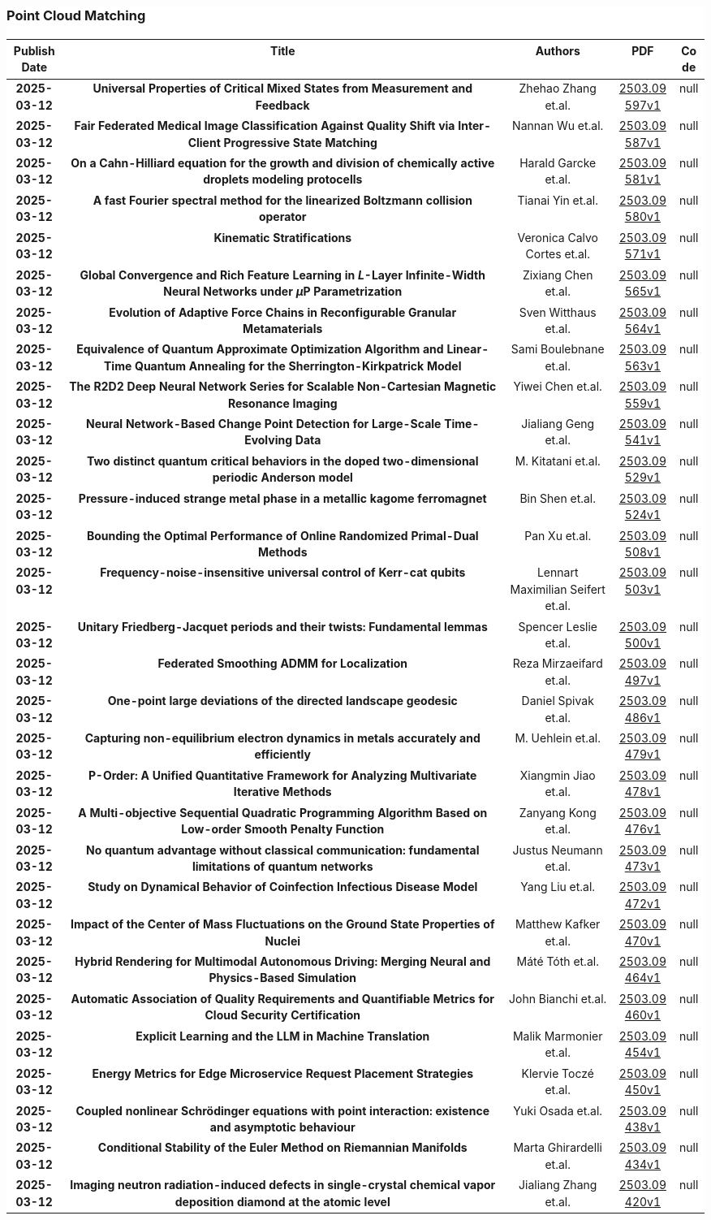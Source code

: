 ### Point Cloud Matching
|Publish Date|Title|Authors|PDF|Code|
| :---: | :---: | :---: | :---: | :---: |
|**2025-03-12**|**Universal Properties of Critical Mixed States from Measurement and Feedback**|Zhehao Zhang et.al.|[2503.09597v1](http://arxiv.org/abs/2503.09597v1)|null|
|**2025-03-12**|**Fair Federated Medical Image Classification Against Quality Shift via Inter-Client Progressive State Matching**|Nannan Wu et.al.|[2503.09587v1](http://arxiv.org/abs/2503.09587v1)|null|
|**2025-03-12**|**On a Cahn-Hilliard equation for the growth and division of chemically active droplets modeling protocells**|Harald Garcke et.al.|[2503.09581v1](http://arxiv.org/abs/2503.09581v1)|null|
|**2025-03-12**|**A fast Fourier spectral method for the linearized Boltzmann collision operator**|Tianai Yin et.al.|[2503.09580v1](http://arxiv.org/abs/2503.09580v1)|null|
|**2025-03-12**|**Kinematic Stratifications**|Veronica Calvo Cortes et.al.|[2503.09571v1](http://arxiv.org/abs/2503.09571v1)|null|
|**2025-03-12**|**Global Convergence and Rich Feature Learning in $L$-Layer Infinite-Width Neural Networks under $μ$P Parametrization**|Zixiang Chen et.al.|[2503.09565v1](http://arxiv.org/abs/2503.09565v1)|null|
|**2025-03-12**|**Evolution of Adaptive Force Chains in Reconfigurable Granular Metamaterials**|Sven Witthaus et.al.|[2503.09564v1](http://arxiv.org/abs/2503.09564v1)|null|
|**2025-03-12**|**Equivalence of Quantum Approximate Optimization Algorithm and Linear-Time Quantum Annealing for the Sherrington-Kirkpatrick Model**|Sami Boulebnane et.al.|[2503.09563v1](http://arxiv.org/abs/2503.09563v1)|null|
|**2025-03-12**|**The R2D2 Deep Neural Network Series for Scalable Non-Cartesian Magnetic Resonance Imaging**|Yiwei Chen et.al.|[2503.09559v1](http://arxiv.org/abs/2503.09559v1)|null|
|**2025-03-12**|**Neural Network-Based Change Point Detection for Large-Scale Time-Evolving Data**|Jialiang Geng et.al.|[2503.09541v1](http://arxiv.org/abs/2503.09541v1)|null|
|**2025-03-12**|**Two distinct quantum critical behaviors in the doped two-dimensional periodic Anderson model**|M. Kitatani et.al.|[2503.09529v1](http://arxiv.org/abs/2503.09529v1)|null|
|**2025-03-12**|**Pressure-induced strange metal phase in a metallic kagome ferromagnet**|Bin Shen et.al.|[2503.09524v1](http://arxiv.org/abs/2503.09524v1)|null|
|**2025-03-12**|**Bounding the Optimal Performance of Online Randomized Primal-Dual Methods**|Pan Xu et.al.|[2503.09508v1](http://arxiv.org/abs/2503.09508v1)|null|
|**2025-03-12**|**Frequency-noise-insensitive universal control of Kerr-cat qubits**|Lennart Maximilian Seifert et.al.|[2503.09503v1](http://arxiv.org/abs/2503.09503v1)|null|
|**2025-03-12**|**Unitary Friedberg-Jacquet periods and their twists: Fundamental lemmas**|Spencer Leslie et.al.|[2503.09500v1](http://arxiv.org/abs/2503.09500v1)|null|
|**2025-03-12**|**Federated Smoothing ADMM for Localization**|Reza Mirzaeifard et.al.|[2503.09497v1](http://arxiv.org/abs/2503.09497v1)|null|
|**2025-03-12**|**One-point large deviations of the directed landscape geodesic**|Daniel Spivak et.al.|[2503.09486v1](http://arxiv.org/abs/2503.09486v1)|null|
|**2025-03-12**|**Capturing non-equilibrium electron dynamics in metals accurately and efficiently**|M. Uehlein et.al.|[2503.09479v1](http://arxiv.org/abs/2503.09479v1)|null|
|**2025-03-12**|**P-Order: A Unified Quantitative Framework for Analyzing Multivariate Iterative Methods**|Xiangmin Jiao et.al.|[2503.09478v1](http://arxiv.org/abs/2503.09478v1)|null|
|**2025-03-12**|**A Multi-objective Sequential Quadratic Programming Algorithm Based on Low-order Smooth Penalty Function**|Zanyang Kong et.al.|[2503.09476v1](http://arxiv.org/abs/2503.09476v1)|null|
|**2025-03-12**|**No quantum advantage without classical communication: fundamental limitations of quantum networks**|Justus Neumann et.al.|[2503.09473v1](http://arxiv.org/abs/2503.09473v1)|null|
|**2025-03-12**|**Study on Dynamical Behavior of Coinfection Infectious Disease Model**|Yang Liu et.al.|[2503.09472v1](http://arxiv.org/abs/2503.09472v1)|null|
|**2025-03-12**|**Impact of the Center of Mass Fluctuations on the Ground State Properties of Nuclei**|Matthew Kafker et.al.|[2503.09470v1](http://arxiv.org/abs/2503.09470v1)|null|
|**2025-03-12**|**Hybrid Rendering for Multimodal Autonomous Driving: Merging Neural and Physics-Based Simulation**|Máté Tóth et.al.|[2503.09464v1](http://arxiv.org/abs/2503.09464v1)|null|
|**2025-03-12**|**Automatic Association of Quality Requirements and Quantifiable Metrics for Cloud Security Certification**|John Bianchi et.al.|[2503.09460v1](http://arxiv.org/abs/2503.09460v1)|null|
|**2025-03-12**|**Explicit Learning and the LLM in Machine Translation**|Malik Marmonier et.al.|[2503.09454v1](http://arxiv.org/abs/2503.09454v1)|null|
|**2025-03-12**|**Energy Metrics for Edge Microservice Request Placement Strategies**|Klervie Toczé et.al.|[2503.09450v1](http://arxiv.org/abs/2503.09450v1)|null|
|**2025-03-12**|**Coupled nonlinear Schrödinger equations with point interaction: existence and asymptotic behaviour**|Yuki Osada et.al.|[2503.09438v1](http://arxiv.org/abs/2503.09438v1)|null|
|**2025-03-12**|**Conditional Stability of the Euler Method on Riemannian Manifolds**|Marta Ghirardelli et.al.|[2503.09434v1](http://arxiv.org/abs/2503.09434v1)|null|
|**2025-03-12**|**Imaging neutron radiation-induced defects in single-crystal chemical vapor deposition diamond at the atomic level**|Jialiang Zhang et.al.|[2503.09420v1](http://arxiv.org/abs/2503.09420v1)|null|
